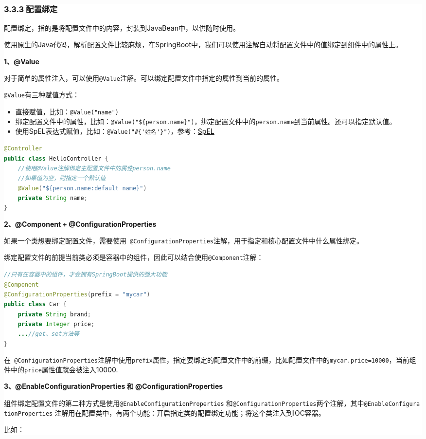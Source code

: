 



### 3.3.3 配置绑定

配置绑定，指的是将配置文件中的内容，封装到JavaBean中，以供随时使用。

使用原生的Java代码，解析配置文件比较麻烦，在SpringBoot中，我们可以使用注解自动将配置文件中的值绑定到组件中的属性上。

**1、@Value**

对于简单的属性注入，可以使用`@Value`注解。可以绑定配置文件中指定的属性到当前的属性。

`@Value`有三种赋值方式：

* 直接赋值，比如：`@Value("name")`
* 绑定配置文件中的属性，比如：`@Value("${person.name}")`，绑定配置文件中的`person.name`到当前属性。还可以指定默认值。
* 使用SpEL表达式赋值，比如：`@Value("#{'姓名'}")`，参考：[SpEL](https://blog.csdn.net/swordcenter/article/details/75239878)

```java
@Controller
public class HelloController {
    //使用@Value注解绑定主配置文件中的属性person.name
    //如果值为空，则指定一个默认值
    @Value("${person.name:default name}")
    private String name;
}
```



**2、@Component + @ConfigurationProperties**

如果一个类想要绑定配置文件，需要使用` @ConfigurationProperties`注解，用于指定和核心配置文件中什么属性绑定。

绑定配置文件的前提当前类必须是容器中的组件，因此可以结合使用`@Component`注解：

```java
//只有在容器中的组件，才会拥有SpringBoot提供的强大功能
@Component
@ConfigurationProperties(prefix = "mycar")
public class Car {
    private String brand;
    private Integer price;
    ...//get、set方法等
}
```

在` @ConfigurationProperties`注解中使用`prefix`属性，指定要绑定的配置文件中的前缀，比如配置文件中的`mycar.price=10000`，当前组件中的`price`属性值就会被注入10000.



**3、@EnableConfigurationProperties 和 @ConfigurationProperties**

组件绑定配置文件的第二种方式是使用`@EnableConfigurationProperties` 和`@ConfigurationProperties`两个注解，其中`@EnableConfigurationProperties` 注解用在配置类中，有两个功能：开启指定类的配置绑定功能；将这个类注入到IOC容器。

比如：
